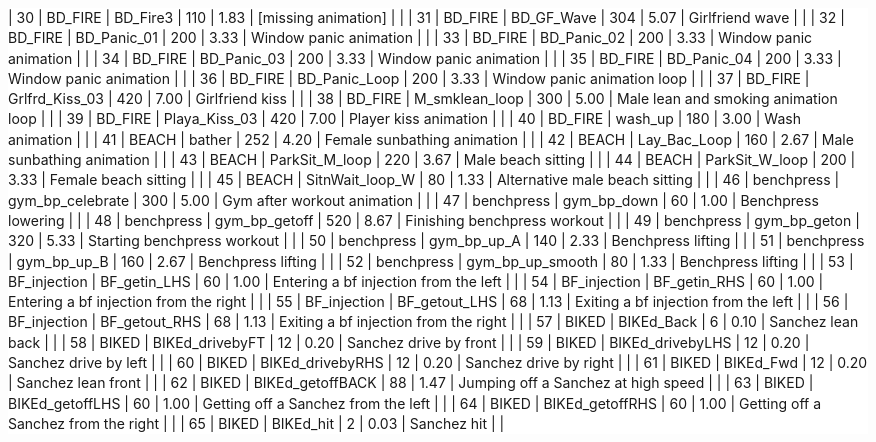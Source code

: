 | 30    | BD_FIRE      | BD_Fire3               | 110    | 1.83           | [missing animation]                                           |                      |
| 31    | BD_FIRE      | BD_GF_Wave             | 304    | 5.07           | Girlfriend wave                                               |                      |
| 32    | BD_FIRE      | BD_Panic_01            | 200    | 3.33           | Window panic animation                                        |                      |
| 33    | BD_FIRE      | BD_Panic_02            | 200    | 3.33           | Window panic animation                                        |                      |
| 34    | BD_FIRE      | BD_Panic_03            | 200    | 3.33           | Window panic animation                                        |                      |
| 35    | BD_FIRE      | BD_Panic_04            | 200    | 3.33           | Window panic animation                                        |                      |
| 36    | BD_FIRE      | BD_Panic_Loop          | 200    | 3.33           | Window panic animation loop                                   |                      |
| 37    | BD_FIRE      | Grlfrd_Kiss_03         | 420    | 7.00           | Girlfriend kiss                                               |                      |
| 38    | BD_FIRE      | M_smklean_loop         | 300    | 5.00           | Male lean and smoking animation loop                          |                      |
| 39    | BD_FIRE      | Playa_Kiss_03          | 420    | 7.00           | Player kiss animation                                         |                      |
| 40    | BD_FIRE      | wash_up                | 180    | 3.00           | Wash animation                                                |                      |
| 41    | BEACH        | bather                 | 252    | 4.20           | Female sunbathing animation                                   |                      |
| 42    | BEACH        | Lay_Bac_Loop           | 160    | 2.67           | Male sunbathing animation                                     |                      |
| 43    | BEACH        | ParkSit_M_loop         | 220    | 3.67           | Male beach sitting                                            |                      |
| 44    | BEACH        | ParkSit_W_loop         | 200    | 3.33           | Female beach sitting                                          |                      |
| 45    | BEACH        | SitnWait_loop_W        | 80     | 1.33           | Alternative male beach sitting                                |                      |
| 46    | benchpress   | gym_bp_celebrate       | 300    | 5.00           | Gym after workout animation                                   |                      |
| 47    | benchpress   | gym_bp_down            | 60     | 1.00           | Benchpress lowering                                           |                      |
| 48    | benchpress   | gym_bp_getoff          | 520    | 8.67           | Finishing benchpress workout                                  |                      |
| 49    | benchpress   | gym_bp_geton           | 320    | 5.33           | Starting benchpress workout                                   |                      |
| 50    | benchpress   | gym_bp_up_A            | 140    | 2.33           | Benchpress lifting                                            |                      |
| 51    | benchpress   | gym_bp_up_B            | 160    | 2.67           | Benchpress lifting                                            |                      |
| 52    | benchpress   | gym_bp_up_smooth       | 80     | 1.33           | Benchpress lifting                                            |                      |
| 53    | BF_injection | BF_getin_LHS           | 60     | 1.00           | Entering a bf injection from the left                         |                      |
| 54    | BF_injection | BF_getin_RHS           | 60     | 1.00           | Entering a bf injection from the right                        |                      |
| 55    | BF_injection | BF_getout_LHS          | 68     | 1.13           | Exiting a bf injection from the left                          |                      |
| 56    | BF_injection | BF_getout_RHS          | 68     | 1.13           | Exiting a bf injection from the right                         |                      |
| 57    | BIKED        | BIKEd_Back             | 6      | 0.10           | Sanchez lean back                                             |                      |
| 58    | BIKED        | BIKEd_drivebyFT        | 12     | 0.20           | Sanchez drive by front                                        |                      |
| 59    | BIKED        | BIKEd_drivebyLHS       | 12     | 0.20           | Sanchez drive by left                                         |                      |
| 60    | BIKED        | BIKEd_drivebyRHS       | 12     | 0.20           | Sanchez drive by right                                        |                      |
| 61    | BIKED        | BIKEd_Fwd              | 12     | 0.20           | Sanchez lean front                                            |                      |
| 62    | BIKED        | BIKEd_getoffBACK       | 88     | 1.47           | Jumping off a Sanchez at high speed                           |                      |
| 63    | BIKED        | BIKEd_getoffLHS        | 60     | 1.00           | Getting off a Sanchez from the left                           |                      |
| 64    | BIKED        | BIKEd_getoffRHS        | 60     | 1.00           | Getting off a Sanchez from the right                          |                      |
| 65    | BIKED        | BIKEd_hit              | 2      | 0.03           | Sanchez hit                                                   |                      |